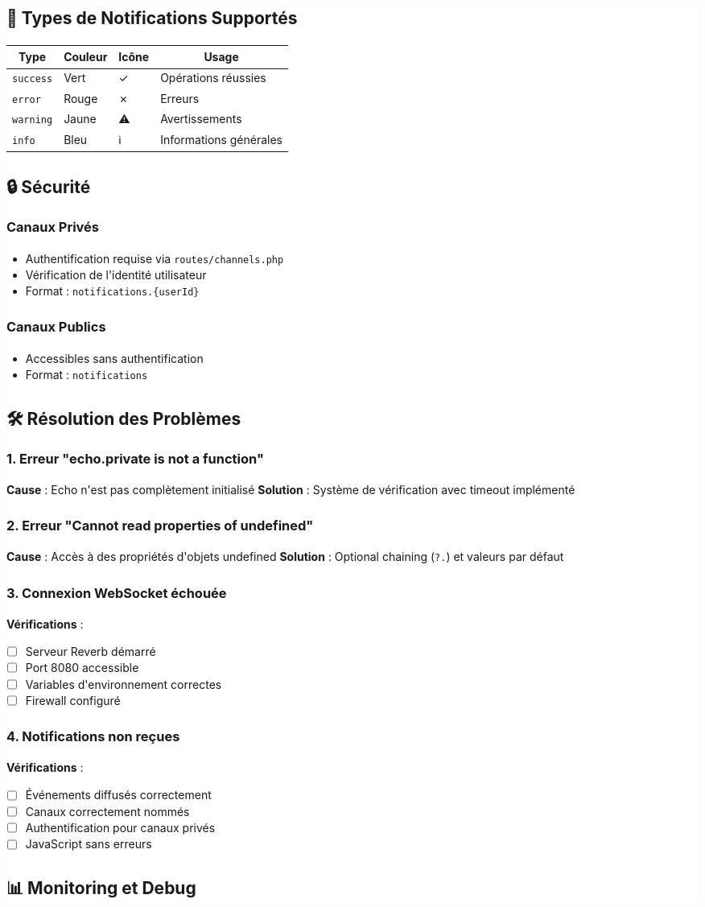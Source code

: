 ## 🎨 Types de Notifications Supportés

| Type | Couleur | Icône | Usage |
|------|---------|-------|-------|
| `success` | Vert | ✓ | Opérations réussies |
| `error` | Rouge | ✗ | Erreurs |
| `warning` | Jaune | ⚠ | Avertissements |
| `info` | Bleu | ℹ | Informations générales |

## 🔒 Sécurité

### Canaux Privés
- Authentification requise via `routes/channels.php`
- Vérification de l'identité utilisateur
- Format : `notifications.{userId}`

### Canaux Publics
- Accessibles sans authentification
- Format : `notifications`

## 🛠️ Résolution des Problèmes

### 1. Erreur "echo.private is not a function"
**Cause** : Echo n'est pas complètement initialisé
**Solution** : Système de vérification avec timeout implémenté

### 2. Erreur "Cannot read properties of undefined"
**Cause** : Accès à des propriétés d'objets undefined
**Solution** : Optional chaining (`?.`) et valeurs par défaut

### 3. Connexion WebSocket échouée
**Vérifications** :
- [ ] Serveur Reverb démarré
- [ ] Port 8080 accessible
- [ ] Variables d'environnement correctes
- [ ] Firewall configuré

### 4. Notifications non reçues
**Vérifications** :
- [ ] Événements diffusés correctement
- [ ] Canaux correctement nommés
- [ ] Authentification pour canaux privés
- [ ] JavaScript sans erreurs

## 📊 Monitoring et Debug
